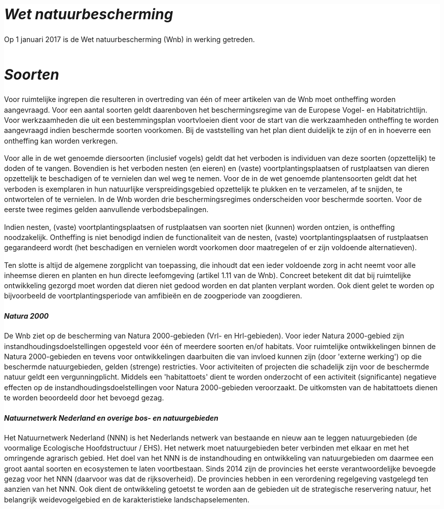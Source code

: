 # *Wet natuurbescherming*

Op 1 januari 2017 is de Wet natuurbescherming (Wnb) in werking getreden.

# *Soorten*

Voor ruimtelijke ingrepen die resulteren in overtreding van één of meer artikelen van de Wnb moet ontheffing worden aangevraagd. Voor een aantal soorten geldt daarenboven het beschermingsregime van de Europese Vogel- en Habitatrichtlijn. Voor werkzaamheden die uit een bestemmingsplan voortvloeien dient voor de start van die werkzaamheden ontheffing te worden aangevraagd indien beschermde soorten voorkomen. Bij de vaststelling van het plan dient duidelijk te zijn of en in hoeverre een ontheffing kan worden verkregen.

Voor alle in de wet genoemde diersoorten (inclusief vogels) geldt dat het verboden is individuen van deze soorten (opzettelijk) te doden of te vangen. Bovendien is het verboden nesten (en eieren) en (vaste) voortplantingsplaatsen of rustplaatsen van dieren opzettelijk te beschadigen of te vernielen dan wel weg te nemen. Voor de in de wet genoemde plantensoorten geldt dat het verboden is exemplaren in hun natuurlijke verspreidingsgebied opzettelijk te plukken en te verzamelen, af te snijden, te ontwortelen of te vernielen. In de Wnb worden drie beschermingsregimes onderscheiden voor beschermde soorten. Voor de eerste twee regimes gelden aanvullende verbodsbepalingen.

Indien nesten, (vaste) voortplantingsplaatsen of rustplaatsen van soorten niet (kunnen) worden ontzien, is ontheffing noodzakelijk. Ontheffing is niet benodigd indien de functionaliteit van de nesten, (vaste) voortplantingsplaatsen of rustplaatsen gegarandeerd wordt (het beschadigen en vernielen wordt voorkomen door maatregelen of er zijn voldoende alternatieven).

Ten slotte is altijd de algemene zorgplicht van toepassing, die inhoudt dat een ieder voldoende zorg in acht neemt voor alle inheemse dieren en planten en hun directe leefomgeving (artikel 1.11 van de Wnb). Concreet betekent dit dat bij ruimtelijke ontwikkeling gezorgd moet worden dat dieren niet gedood worden en dat planten verplant worden. Ook dient gelet te worden op bijvoorbeeld de voortplantingsperiode van amfibieën en de zoogperiode van zoogdieren.

#### *Natura 2000*

De Wnb ziet op de bescherming van Natura 2000-gebieden (Vrl- en Hrl-gebieden). Voor ieder Natura 2000-gebied zijn instandhoudingsdoelstellingen opgesteld voor één of meerdere soorten en/of habitats. Voor ruimtelijke ontwikkelingen binnen de Natura 2000-gebieden en tevens voor ontwikkelingen daarbuiten die van invloed kunnen zijn (door 'externe werking') op die beschermde natuurgebieden, gelden (strenge) restricties. Voor activiteiten of projecten die schadelijk zijn voor de beschermde natuur geldt een vergunningplicht. Middels een 'habitattoets' dient te worden onderzocht of een activiteit (significante) negatieve effecten op de instandhoudingsdoelstellingen voor Natura 2000-gebieden veroorzaakt. De uitkomsten van de habitattoets dienen te worden beoordeeld door het bevoegd gezag.

#### *Natuurnetwerk Nederland en overige bos- en natuurgebieden*

Het Natuurnetwerk Nederland (NNN) is het Nederlands netwerk van bestaande en nieuw aan te leggen natuurgebieden (de voormalige Ecologische Hoofdstructuur / EHS). Het netwerk moet natuurgebieden beter verbinden met elkaar en met het omringende agrarisch gebied. Het doel van het NNN is de instandhouding en ontwikkeling van natuurgebieden om daarmee een groot aantal soorten en ecosystemen te laten voortbestaan. Sinds 2014 zijn de provincies het eerste verantwoordelijke bevoegde gezag voor het NNN (daarvoor was dat de rijksoverheid). De provincies hebben in een verordening regelgeving vastgelegd ten aanzien van het NNN. Ook dient de ontwikkeling getoetst te worden aan de gebieden uit de strategische reservering natuur, het belangrijk weidevogelgebied en de karakteristieke landschapselementen.
